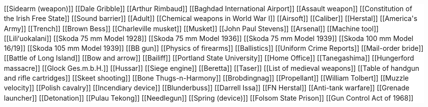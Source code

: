 [[Sidearm (weapon)]]
[[Dale Gribble]]
[[Arthur Rimbaud]]
[[Baghdad International Airport]]
[[Assault weapon]]
[[Constitution of the Irish Free State]]
[[Sound barrier]]
[[Adult]]
[[Chemical weapons in World War I]]
[[Airsoft]]
[[Caliber]]
[[Herstal]]
[[America's Army]]
[[Trench]]
[[Brown Bess]]
[[Charleville musket]]
[[Musket]]
[[John Paul Stevens]]
[[Arsenal]]
[[Machine tool]]
[[Liliʻuokalani]]
[[Skoda 75 mm Model 1928]]
[[Skoda 75 mm Model 1936]]
[[Skoda 75 mm Model 1939]]
[[Skoda 100 mm Model 16/19]]
[[Skoda 105 mm Model 1939]]
[[BB gun]]
[[Physics of firearms]]
[[Ballistics]]
[[Uniform Crime Reports]]
[[Mail-order bride]]
[[Battle of Long Island]]
[[Bow and arrow]]
[[Bailiff]]
[[Portland State University]]
[[Home Office]]
[[Tanegashima]]
[[Hungerford massacre]]
[[Glock Ges.m.b.H.]]
[[Hussar]]
[[Siege engine]]
[[Beretta]]
[[Taser]]
[[List of medieval weapons]]
[[Table of handgun and rifle cartridges]]
[[Skeet shooting]]
[[Bone Thugs-n-Harmony]]
[[Brobdingnag]]
[[Propellant]]
[[William Tolbert]]
[[Muzzle velocity]]
[[Polish cavalry]]
[[Incendiary device]]
[[Blunderbuss]]
[[Darrell Issa]]
[[FN Herstal]]
[[Anti-tank warfare]]
[[Grenade launcher]]
[[Detonation]]
[[Pulau Tekong]]
[[Needlegun]]
[[Spring (device)]]
[[Folsom State Prison]]
[[Gun Control Act of 1968]]